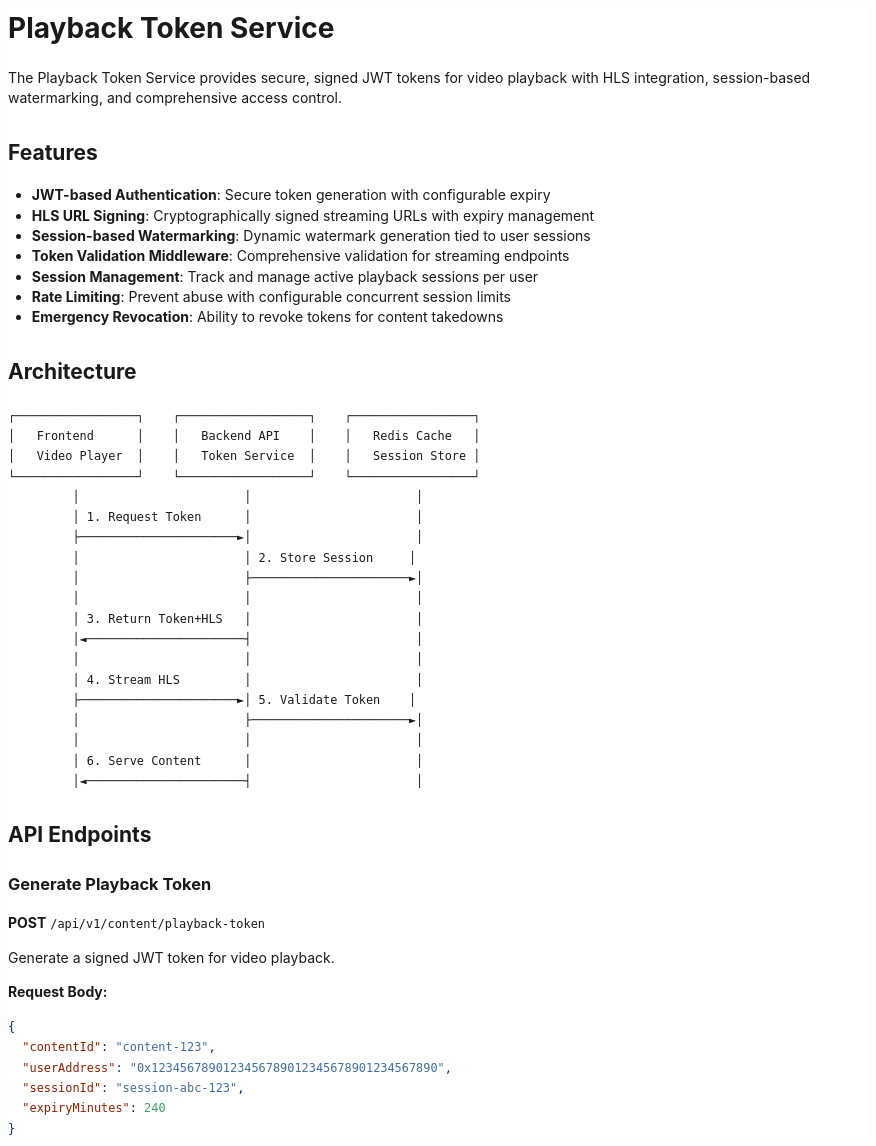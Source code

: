 # Playback Token Service

The Playback Token Service provides secure, signed JWT tokens for video playback with HLS integration, session-based watermarking, and comprehensive access control.

## Features

- **JWT-based Authentication**: Secure token generation with configurable expiry
- **HLS URL Signing**: Cryptographically signed streaming URLs with expiry management
- **Session-based Watermarking**: Dynamic watermark generation tied to user sessions
- **Token Validation Middleware**: Comprehensive validation for streaming endpoints
- **Session Management**: Track and manage active playback sessions per user
- **Rate Limiting**: Prevent abuse with configurable concurrent session limits
- **Emergency Revocation**: Ability to revoke tokens for content takedowns

## Architecture

```
┌─────────────────┐    ┌──────────────────┐    ┌─────────────────┐
│   Frontend      │    │   Backend API    │    │   Redis Cache   │
│   Video Player  │    │   Token Service  │    │   Session Store │
└─────────────────┘    └──────────────────┘    └─────────────────┘
         │                       │                       │
         │ 1. Request Token      │                       │
         ├──────────────────────►│                       │
         │                       │ 2. Store Session     │
         │                       ├──────────────────────►│
         │                       │                       │
         │ 3. Return Token+HLS   │                       │
         │◄──────────────────────┤                       │
         │                       │                       │
         │ 4. Stream HLS         │                       │
         ├──────────────────────►│ 5. Validate Token    │
         │                       ├──────────────────────►│
         │                       │                       │
         │ 6. Serve Content      │                       │
         │◄──────────────────────┤                       │
```

## API Endpoints

### Generate Playback Token

**POST** `/api/v1/content/playback-token`

Generate a signed JWT token for video playback.

**Request Body:**
```json
{
  "contentId": "content-123",
  "userAddress": "0x1234567890123456789012345678901234567890",
  "sessionId": "session-abc-123",
  "expiryMinutes": 240
}
```
